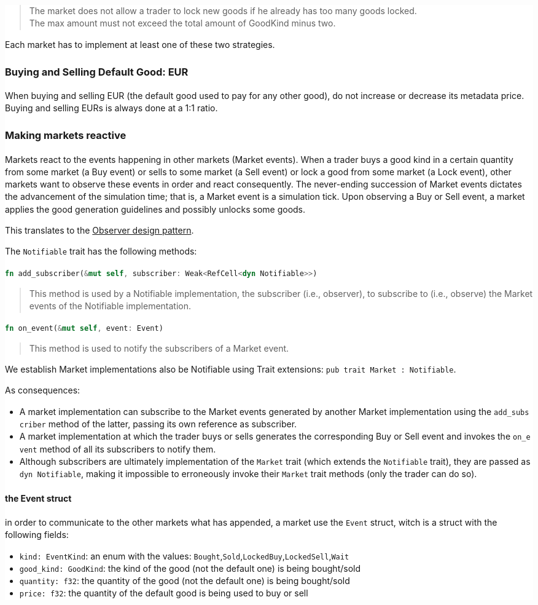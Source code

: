 > The market does not allow a trader to lock new goods if he already has too many goods locked.  
> The max amount must not exceed the total amount of GoodKind minus two.


Each market has to implement at least one of these two strategies.

### Buying and Selling Default Good: EUR
When buying and selling EUR (the default good used to pay for any other good), do not increase or decrease its metadata price. Buying and selling EURs is always done at a 1:1 ratio.


### Making markets reactive

Markets react to the events happening in other markets (Market events).
When a trader buys a good kind in a certain quantity from some market (a Buy event)
or sells to some market (a Sell event) or lock a good from some market (a Lock event),
other markets want to observe these events in order and react consequently.
The never-ending succession of Market events dictates the advancement of the simulation time; that is, a Market event is
a simulation tick. Upon observing a Buy or Sell event, a market applies the good generation guidelines and possibly
unlocks some goods.

This translates to the [Observer design pattern](https://en.wikipedia.org/wiki/Observer_pattern).

The `Notifiable` trait has the following methods:

```rust
fn add_subscriber(&mut self, subscriber: Weak<RefCell<dyn Notifiable>>)
```
> This method is used by a Notifiable implementation, the subscriber (i.e., observer), to subscribe to (i.e., observe) the Market events of the Notifiable implementation.

```rust
fn on_event(&mut self, event: Event)
```
> This method is used to notify the subscribers of a Market event.

We establish Market implementations also be Notifiable using Trait extensions: `pub trait Market : Notifiable`.

As consequences:

- A market implementation can subscribe to the Market events generated by another Market implementation using
  the `add_subscriber` method of the latter, passing its own reference as subscriber.
- A market implementation at which the trader buys or sells generates the corresponding Buy or Sell event and invokes
  the `on_event` method of all its subscribers to notify them.
- Although subscribers are ultimately implementation of the `Market` trait (which extends the `Notifiable` trait), they
  are passed as `dyn Notifiable`, making it impossible to erroneously invoke their `Market` trait methods (only the
  trader can do so).

#### the Event struct
in order to communicate to the other markets what has appended, a market use the `Event` struct, witch is a struct
with the following fields:
- `kind: EventKind`: an enum with the values: `Bought`,`Sold`,`LockedBuy`,`LockedSell`,`Wait`
- `good_kind: GoodKind`: the kind of the good (not the default one) is being bought/sold
- `quantity: f32`: the quantity of the good (not the default one) is being bought/sold
- `price: f32`: the quantity of the default good is being used to buy or sell
